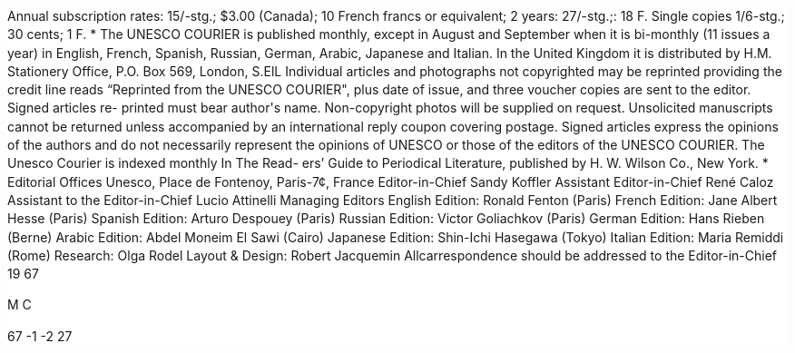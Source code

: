 Annual subscription rates: 15/-stg.; $3.00 
(Canada); 10 French francs or equivalent; 
2 years: 27/-stg.;: 18 F. Single copies 1/6-stg.; 
30 cents; 1 F. 
* 
The UNESCO COURIER is published monthly, except 
in August and September when it is bi-monthly (11 issues a 
year) in English, French, Spanish, Russian, German, Arabic, 
Japanese and Italian. In the United Kingdom it is distributed 
by H.M. Stationery Office, P.O. Box 569, London, S.ElL 
Individual articles and photographs not copyrighted may 
be reprinted providing the credit line reads “Reprinted from 
the UNESCO COURIER", plus date of issue, and three 
voucher copies are sent to the editor. Signed articles re- 
printed must bear author's name. Non-copyright photos 
will be supplied on request. Unsolicited manuscripts cannot 
be returned unless accompanied by an international 
reply coupon covering postage. Signed articles express the 
opinions of the authors and do not necessarily represent 
the opinions of UNESCO or those of the editors of the 
UNESCO COURIER. 
The Unesco Courier is indexed monthly In The Read- 
ers’ Guide to Periodical Literature, published by 
H. W. Wilson Co., New York. 
* 
Editorial Offices 
Unesco, Place de Fontenoy, Paris-7¢, France 
Editor-in-Chief 
Sandy Koffler 
Assistant Editor-in-Chief 
René Caloz 
Assistant to the Editor-in-Chief 
Lucio Attinelli 
Managing Editors 
English Edition: Ronald Fenton (Paris) 
French Edition: Jane Albert Hesse (Paris) 
Spanish Edition: Arturo Despouey (Paris) 
Russian Edition: Victor Goliachkov (Paris) 
German Edition: Hans Rieben (Berne) 
Arabic Edition: Abdel Moneim El Sawi (Cairo) 
Japanese Edition: Shin-Ichi Hasegawa (Tokyo) 
Italian Edition: Maria Remiddi (Rome) 
Research: Olga Rodel 
Layout & Design: Robert Jacquemin 
Allcarrespondence should be addressed to the Editor-in-Chief 
19
67
 
M
C
 
67
-1
-2
27
 